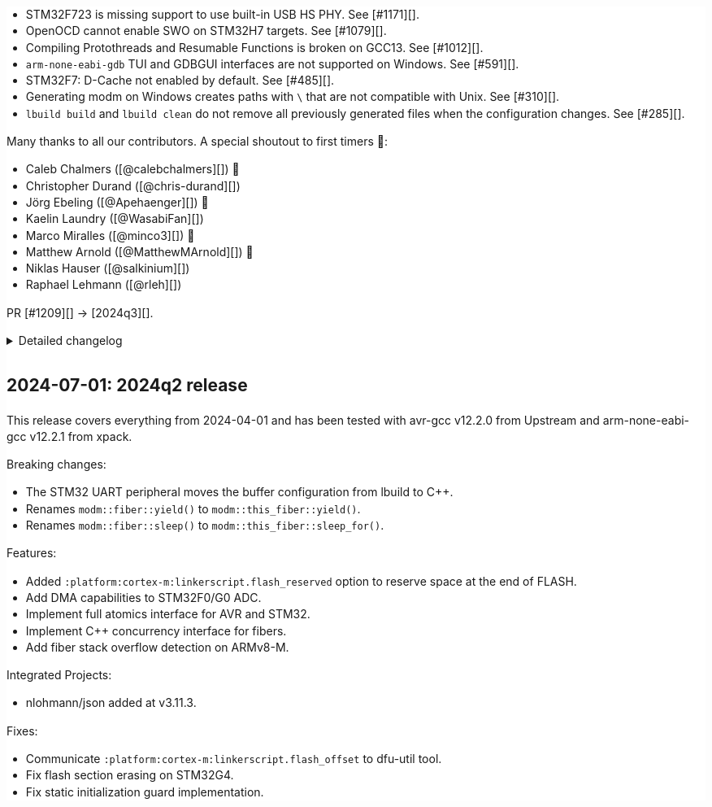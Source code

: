 - STM32F723 is missing support to use built-in USB HS PHY. See [#1171][].
- OpenOCD cannot enable SWO on STM32H7 targets. See [#1079][].
- Compiling Protothreads and Resumable Functions is broken on GCC13. See [#1012][].
- `arm-none-eabi-gdb` TUI and GDBGUI interfaces are not supported on Windows.
  See [#591][].
- STM32F7: D-Cache not enabled by default. See [#485][].
- Generating modm on Windows creates paths with `\` that are not compatible with
  Unix. See [#310][].
- `lbuild build` and `lbuild clean` do not remove all previously generated files
  when the configuration changes. See [#285][].

Many thanks to all our contributors.
A special shoutout to first timers 🎉:

- Caleb Chalmers ([@calebchalmers][]) 🎉
- Christopher Durand ([@chris-durand][])
- Jörg Ebeling ([@Apehaenger][]) 🎉
- Kaelin Laundry ([@WasabiFan][])
- Marco Miralles ([@minco3][]) 🎉
- Matthew Arnold ([@MatthewMArnold][]) 🎉
- Niklas Hauser ([@salkinium][])
- Raphael Lehmann ([@rleh][])

PR [#1209][] -> [2024q3][].

<details><summary>Detailed changelog</summary></details>


## 2024-07-01: 2024q2 release

This release covers everything from 2024-04-01 and has been tested with avr-gcc
v12.2.0 from Upstream and arm-none-eabi-gcc v12.2.1 from xpack.

Breaking changes:

- The STM32 UART peripheral moves the buffer configuration from lbuild to C++.
- Renames `modm::fiber::yield()` to `modm::this_fiber::yield()`.
- Renames `modm::fiber::sleep()` to `modm::this_fiber::sleep_for()`.

Features:

- Added `:platform:cortex-m:linkerscript.flash_reserved` option to reserve space
  at the end of FLASH.
- Add DMA capabilities to STM32F0/G0 ADC.
- Implement full atomics interface for AVR and STM32.
- Implement C++ concurrency interface for fibers.
- Add fiber stack overflow detection on ARMv8-M.

Integrated Projects:

- nlohmann/json added at v3.11.3.

Fixes:

- Communicate `:platform:cortex-m:linkerscript.flash_offset` to dfu-util tool.
- Fix flash section erasing on STM32G4.
- Fix static initialization guard implementation.
